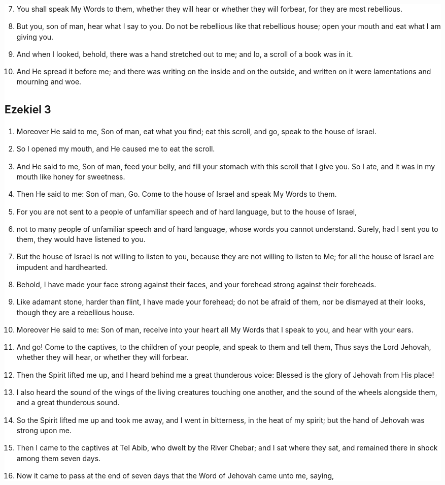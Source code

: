 7. You shall speak My Words to them, whether they will hear or whether they will forbear, for they are most rebellious.

8. But you, son of man, hear what I say to you. Do not be rebellious like that rebellious house; open your mouth and eat what I am giving you.

9. And when I looked, behold, there was a hand stretched out to me; and lo, a scroll of a book was in it.

10. And He spread it before me; and there was writing on the inside and on the outside, and written on it were lamentations and mourning and woe.

## Ezekiel 3

1. Moreover He said to me, Son of man, eat what you find; eat this scroll, and go, speak to the house of Israel.

2. So I opened my mouth, and He caused me to eat the scroll.

3. And He said to me, Son of man, feed your belly, and fill your stomach with this scroll that I give you. So I ate, and it was in my mouth like honey for sweetness.

4. Then He said to me: Son of man, Go. Come to the house of Israel and speak My Words to them.

5. For you are not sent to a people of unfamiliar speech and of hard language, but to the house of Israel,

6. not to many people of unfamiliar speech and of hard language, whose words you cannot understand. Surely, had I sent you to them, they would have listened to you.

7. But the house of Israel is not willing to listen to you, because they are not willing to listen to Me; for all the house of Israel are impudent and hardhearted.

8. Behold, I have made your face strong against their faces, and your forehead strong against their foreheads.

9. Like adamant stone, harder than flint, I have made your forehead; do not be afraid of them, nor be dismayed at their looks, though they are a rebellious house.

10. Moreover He said to me: Son of man, receive into your heart all My Words that I speak to you, and hear with your ears.

11. And go! Come to the captives, to the children of your people, and speak to them and tell them, Thus says the Lord Jehovah, whether they will hear, or whether they will forbear.

12. Then the Spirit lifted me up, and I heard behind me a great thunderous voice: Blessed is the glory of Jehovah from His place!

13. I also heard the sound of the wings of the living creatures touching one another, and the sound of the wheels alongside them, and a great thunderous sound.

14. So the Spirit lifted me up and took me away, and I went in bitterness, in the heat of my spirit; but the hand of Jehovah was strong upon me.

15. Then I came to the captives at Tel Abib, who dwelt by the River Chebar; and I sat where they sat, and remained there in shock among them seven days.

16. Now it came to pass at the end of seven days that the Word of Jehovah came unto me, saying,

